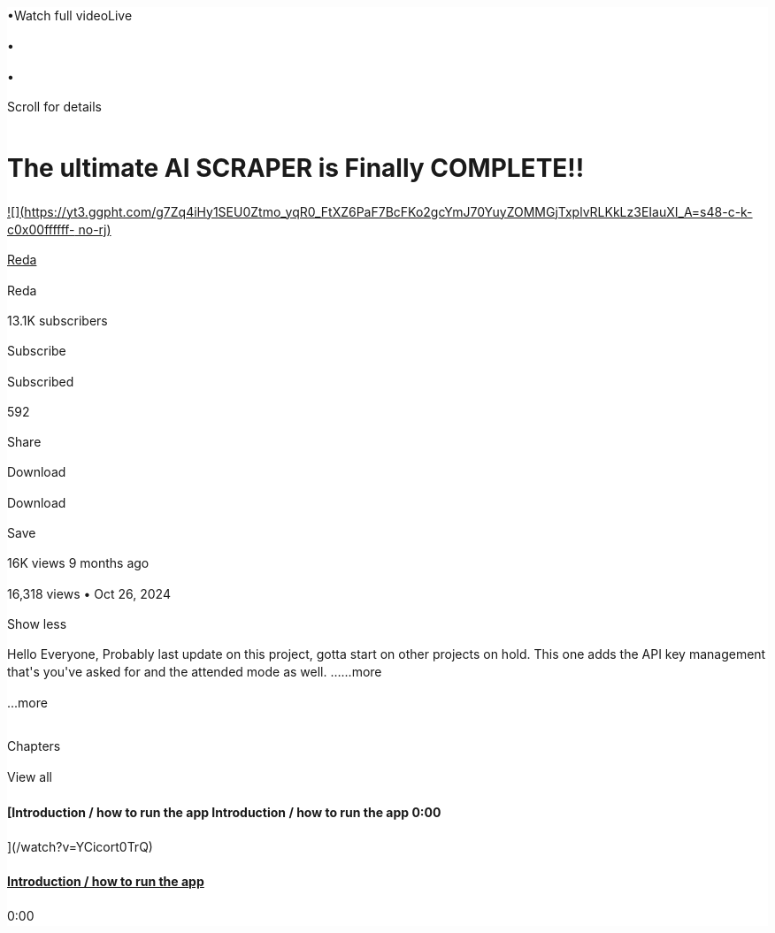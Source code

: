 •Watch full videoLive

•

•

Scroll for details

#  The ultimate AI SCRAPER is Finally COMPLETE!!

[![](https://yt3.ggpht.com/g7Zq4iHy1SEU0Ztmo_yqR0_FtXZ6PaF7BcFKo2gcYmJ70YuyZOMMGjTxplvRLKkLz3EIauXI_A=s48-c-k-c0x00ffffff-
no-rj)](/@redamarzouk)

[Reda](/@redamarzouk)

Reda

13.1K subscribers

Subscribe

Subscribed

592

Share

Download

Download

Save

16K views 9 months ago

16,318 views • Oct 26, 2024

Show less

Hello Everyone, Probably last update on this project, gotta start on other
projects on hold. This one adds the API key management that's you've asked for
and the attended mode as well. …...more

...more

##

Chapters

View all

#### [Introduction / how to run the app Introduction / how to run the app 0:00
](/watch?v=YCicort0TrQ)

#### [Introduction / how to run the app ](/watch?v=YCicort0TrQ)

0:00
